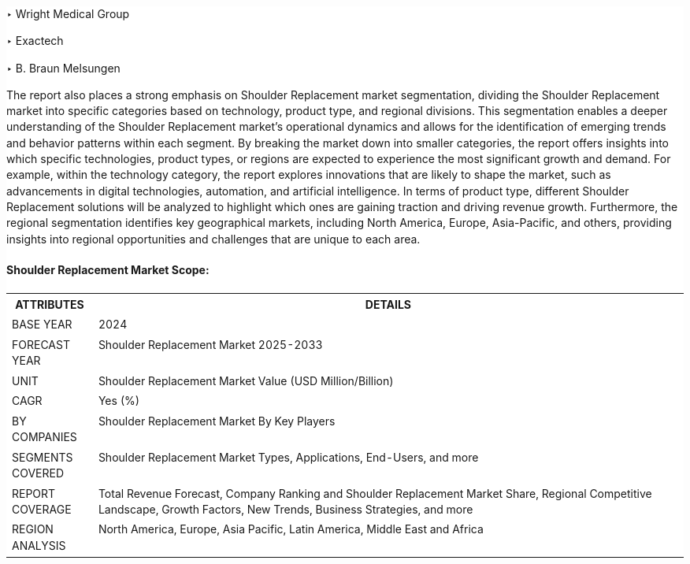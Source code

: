 ‣ Wright Medical Group

‣ Exactech

‣ B. Braun Melsungen

The report also places a strong emphasis on Shoulder Replacement market segmentation, dividing the Shoulder Replacement market into specific categories based on technology, product type, and regional divisions. This segmentation enables a deeper understanding of the Shoulder Replacement market’s operational dynamics and allows for the identification of emerging trends and behavior patterns within each segment. By breaking the market down into smaller categories, the report offers insights into which specific technologies, product types, or regions are expected to experience the most significant growth and demand. For example, within the technology category, the report explores innovations that are likely to shape the market, such as advancements in digital technologies, automation, and artificial intelligence. In terms of product type, different Shoulder Replacement solutions will be analyzed to highlight which ones are gaining traction and driving revenue growth. Furthermore, the regional segmentation identifies key geographical markets, including North America, Europe, Asia-Pacific, and others, providing insights into regional opportunities and challenges that are unique to each area.

<h4>Shoulder Replacement Market Scope:</h4>
<table>
<tr>
<th>ATTRIBUTES</th>
<th>DETAILS</th>
</tr>
<tr>
<td>BASE YEAR</td>
<td>2024</td>
</tr>
<tr>
<td>FORECAST YEAR</td>
<td>Shoulder Replacement Market 2025-2033</td>
</tr>
<tr>
<td>UNIT</td>
<td>Shoulder Replacement Market Value (USD Million/Billion)</td>
<tr>
<td>CAGR</td>
<td>Yes (%)</td>
</tr>
</tr>
<tr>
<td>BY COMPANIES</td>
<td>Shoulder Replacement Market By Key Players</td>
</tr>
<tr>
<td>SEGMENTS COVERED</td>
<td>Shoulder Replacement Market Types, Applications, End-Users, and more</td>
</tr>
<tr>
<td>REPORT COVERAGE</td>
<td>Total Revenue Forecast, Company Ranking and Shoulder Replacement Market Share, Regional Competitive Landscape, Growth Factors, New Trends, Business Strategies, and more</td>
</tr>
<tr>
<td>REGION ANALYSIS</td>
<td>North America, Europe, Asia Pacific, Latin America, Middle East and Africa</td>
</tr>
</table>
